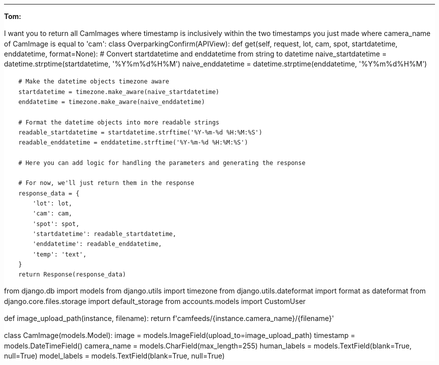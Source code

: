 
------------------

**Tom:**

I want you to return all CamImages where timestamp is inclusively within the two timestamps you just made where camera_name of CamImage is equal to 'cam':
class OverparkingConfirm(APIView):
    def get(self, request, lot, cam, spot, startdatetime, enddatetime, format=None):
        # Convert startdatetime and enddatetime from string to datetime
        naive_startdatetime = datetime.strptime(startdatetime, '%Y%m%d%H%M')
        naive_enddatetime = datetime.strptime(enddatetime, '%Y%m%d%H%M')

        # Make the datetime objects timezone aware
        startdatetime = timezone.make_aware(naive_startdatetime)
        enddatetime = timezone.make_aware(naive_enddatetime)

        # Format the datetime objects into more readable strings
        readable_startdatetime = startdatetime.strftime('%Y-%m-%d %H:%M:%S')
        readable_enddatetime = enddatetime.strftime('%Y-%m-%d %H:%M:%S')

        # Here you can add logic for handling the parameters and generating the response

        # For now, we'll just return them in the response
        response_data = {
            'lot': lot,
            'cam': cam,
            'spot': spot,
            'startdatetime': readable_startdatetime,
            'enddatetime': readable_enddatetime,
            'temp': 'text',
        }
        return Response(response_data)

from django.db import models
from django.utils import timezone
from django.utils.dateformat import format as dateformat
from django.core.files.storage import default_storage
from accounts.models import CustomUser

def image_upload_path(instance, filename):
    return f'camfeeds/{instance.camera_name}/{filename}'

class CamImage(models.Model):
    image = models.ImageField(upload_to=image_upload_path)
    timestamp = models.DateTimeField()
    camera_name = models.CharField(max_length=255)
    human_labels = models.TextField(blank=True, null=True)
    model_labels = models.TextField(blank=True, null=True)

